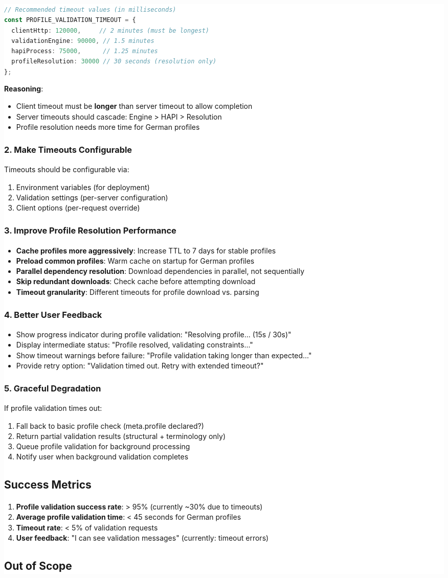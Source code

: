 ```typescript
// Recommended timeout values (in milliseconds)
const PROFILE_VALIDATION_TIMEOUT = {
  clientHttp: 120000,     // 2 minutes (must be longest)
  validationEngine: 90000, // 1.5 minutes
  hapiProcess: 75000,      // 1.25 minutes
  profileResolution: 30000 // 30 seconds (resolution only)
};
```

**Reasoning**:
- Client timeout must be **longer** than server timeout to allow completion
- Server timeouts should cascade: Engine > HAPI > Resolution
- Profile resolution needs more time for German profiles

### 2. Make Timeouts Configurable

Timeouts should be configurable via:
1. Environment variables (for deployment)
2. Validation settings (per-server configuration)
3. Client options (per-request override)

### 3. Improve Profile Resolution Performance

- **Cache profiles more aggressively**: Increase TTL to 7 days for stable profiles
- **Preload common profiles**: Warm cache on startup for German profiles
- **Parallel dependency resolution**: Download dependencies in parallel, not sequentially
- **Skip redundant downloads**: Check cache before attempting download
- **Timeout granularity**: Different timeouts for profile download vs. parsing

### 4. Better User Feedback

- Show progress indicator during profile validation: "Resolving profile... (15s / 30s)"
- Display intermediate status: "Profile resolved, validating constraints..."
- Show timeout warnings before failure: "Profile validation taking longer than expected..."
- Provide retry option: "Validation timed out. Retry with extended timeout?"

### 5. Graceful Degradation

If profile validation times out:
1. Fall back to basic profile check (meta.profile declared?)
2. Return partial validation results (structural + terminology only)
3. Queue profile validation for background processing
4. Notify user when background validation completes

## Success Metrics

1. **Profile validation success rate**: > 95% (currently ~30% due to timeouts)
2. **Average profile validation time**: < 45 seconds for German profiles
3. **Timeout rate**: < 5% of validation requests
4. **User feedback**: "I can see validation messages" (currently: timeout errors)

## Out of Scope
